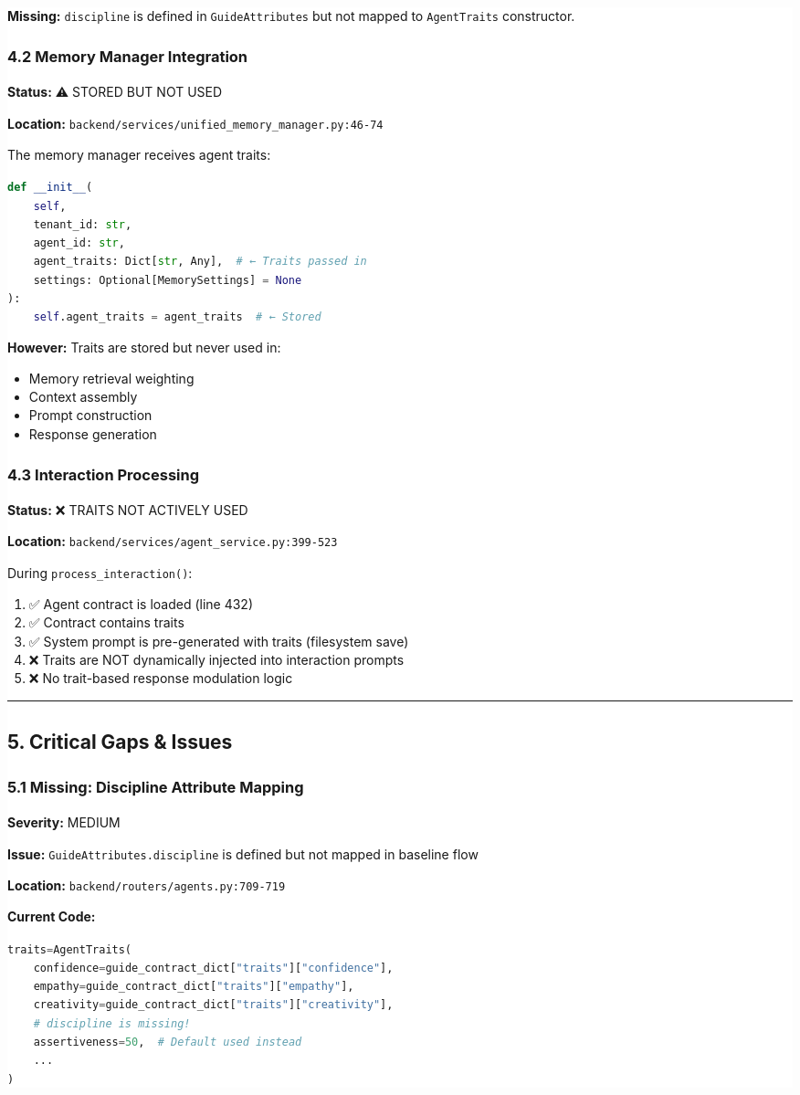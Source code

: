**Missing:** `discipline` is defined in `GuideAttributes` but not mapped to `AgentTraits` constructor.

### 4.2 Memory Manager Integration
**Status:** ⚠️ STORED BUT NOT USED

**Location:** `backend/services/unified_memory_manager.py:46-74`

The memory manager receives agent traits:
```python
def __init__(
    self,
    tenant_id: str,
    agent_id: str,
    agent_traits: Dict[str, Any],  # ← Traits passed in
    settings: Optional[MemorySettings] = None
):
    self.agent_traits = agent_traits  # ← Stored
```

**However:** Traits are stored but never used in:
- Memory retrieval weighting
- Context assembly
- Prompt construction
- Response generation

### 4.3 Interaction Processing
**Status:** ❌ TRAITS NOT ACTIVELY USED

**Location:** `backend/services/agent_service.py:399-523`

During `process_interaction()`:
1. ✅ Agent contract is loaded (line 432)
2. ✅ Contract contains traits
3. ✅ System prompt is pre-generated with traits (filesystem save)
4. ❌ Traits are NOT dynamically injected into interaction prompts
5. ❌ No trait-based response modulation logic

---

## 5. Critical Gaps & Issues

### 5.1 Missing: Discipline Attribute Mapping
**Severity:** MEDIUM

**Issue:** `GuideAttributes.discipline` is defined but not mapped in baseline flow

**Location:** `backend/routers/agents.py:709-719`

**Current Code:**
```python
traits=AgentTraits(
    confidence=guide_contract_dict["traits"]["confidence"],
    empathy=guide_contract_dict["traits"]["empathy"],
    creativity=guide_contract_dict["traits"]["creativity"],
    # discipline is missing!
    assertiveness=50,  # Default used instead
    ...
)
```
